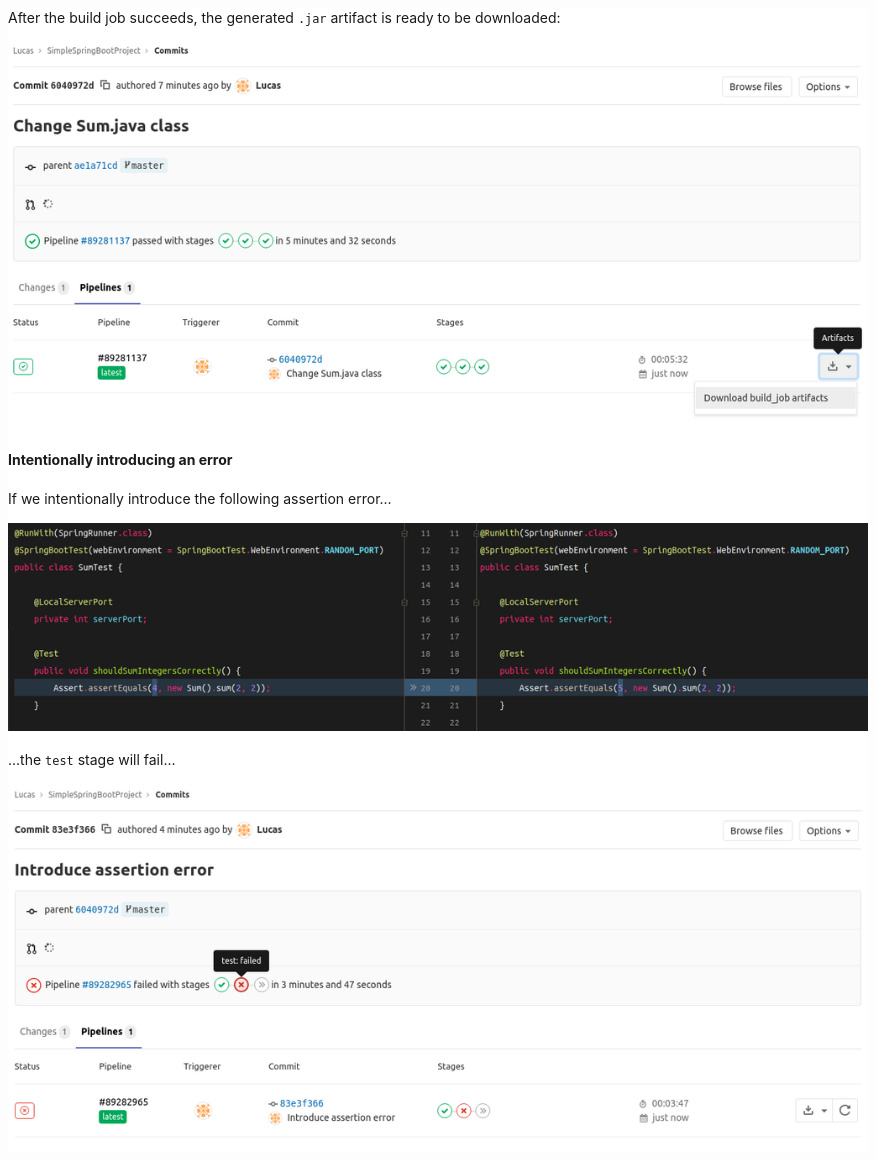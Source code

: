 After the build job succeeds, the generated `.jar` artifact is ready to be downloaded:

![pipeline6](images/pipeline6.png)

#### Intentionally introducing an error

If we intentionally introduce the following assertion error...

![diff2](images/diff2.png)

...the `test` stage will fail...

![pipeline7](images/pipeline7.png)
